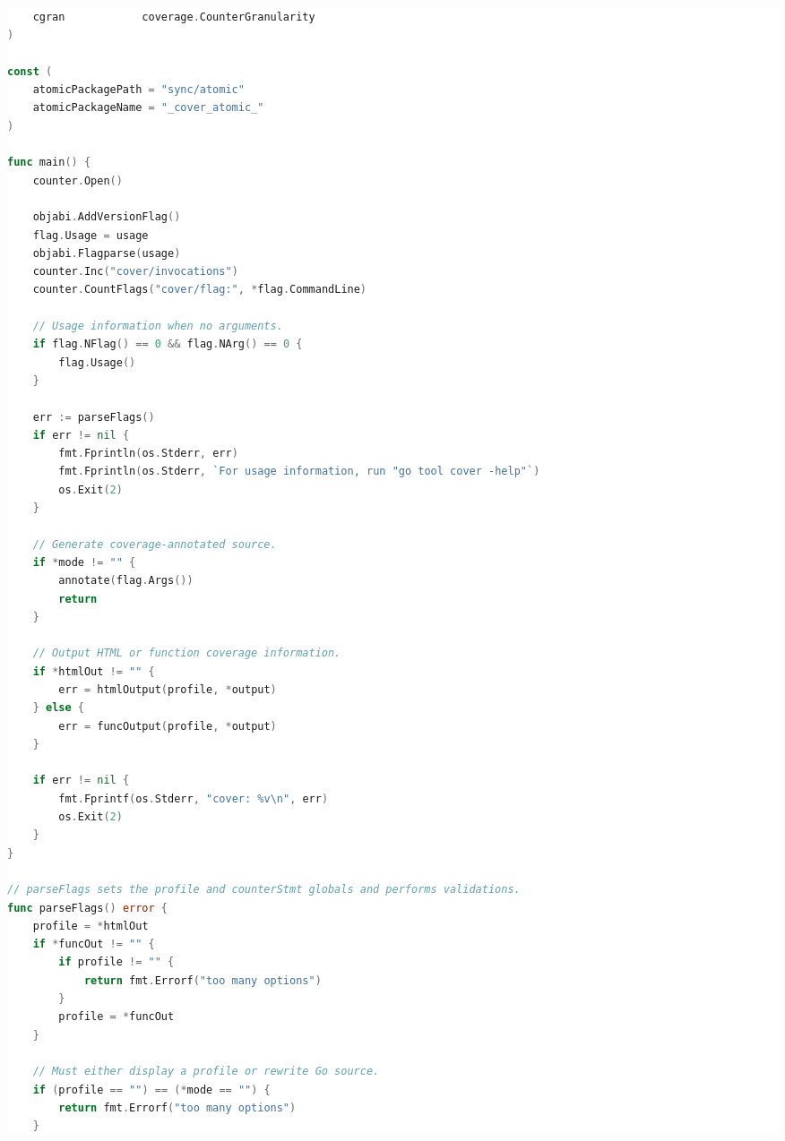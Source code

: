 ```go
	cgran            coverage.CounterGranularity
)

const (
	atomicPackagePath = "sync/atomic"
	atomicPackageName = "_cover_atomic_"
)

func main() {
	counter.Open()

	objabi.AddVersionFlag()
	flag.Usage = usage
	objabi.Flagparse(usage)
	counter.Inc("cover/invocations")
	counter.CountFlags("cover/flag:", *flag.CommandLine)

	// Usage information when no arguments.
	if flag.NFlag() == 0 && flag.NArg() == 0 {
		flag.Usage()
	}

	err := parseFlags()
	if err != nil {
		fmt.Fprintln(os.Stderr, err)
		fmt.Fprintln(os.Stderr, `For usage information, run "go tool cover -help"`)
		os.Exit(2)
	}

	// Generate coverage-annotated source.
	if *mode != "" {
		annotate(flag.Args())
		return
	}

	// Output HTML or function coverage information.
	if *htmlOut != "" {
		err = htmlOutput(profile, *output)
	} else {
		err = funcOutput(profile, *output)
	}

	if err != nil {
		fmt.Fprintf(os.Stderr, "cover: %v\n", err)
		os.Exit(2)
	}
}

// parseFlags sets the profile and counterStmt globals and performs validations.
func parseFlags() error {
	profile = *htmlOut
	if *funcOut != "" {
		if profile != "" {
			return fmt.Errorf("too many options")
		}
		profile = *funcOut
	}

	// Must either display a profile or rewrite Go source.
	if (profile == "") == (*mode == "") {
		return fmt.Errorf("too many options")
	}

```